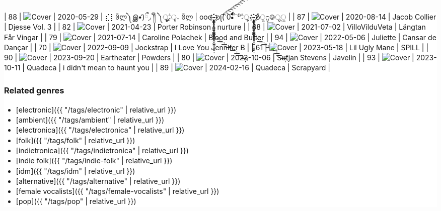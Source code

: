 | 88 | ![Cover](https://i.discogs.com/7hQzFs3UXkCMluY0HU00T_i7WBxsvHfcpxjae0cHmmc/rs:fit/g:sm/q:40/h:150/w:150/czM6Ly9kaXNjb2dz/LWRhdGFiYXNlLWlt/YWdlcy9SLTE1Mzg3/ODMxLTE1OTA3MTUy/NTAtMjUwMy5qcGVn.jpeg) | 2020-05-29 | ⣎⡇ꉺლ༽இ•̛)ྀ◞ ༎ຶ ༽ৣৢ؞ৢ؞ؖ ꉺლ | ooo ̟̞̝̜̙̘̗̖҉̵̴̨̧̢̡̼̻̺̹̳̲̱̰̯̮̭̬̫̪̩̦̥̤̣̠҈͈͇͉͍͎͓͔͕͖͙͚͜͢͢͢͢͢͢͢͢͢͢͢͢͢͢ͅ oʅ͡͡͡͡͡͡͡͡͡͡͡( ؞ৢ؞ؙؖ⁽⁾˜ัิีึื์๎้็๋๊⦁0 ̟̞̝̜̙̘̗̖҉̵̴̨̧̢̡̼̻̺̹̳̲̱̰̯̮̭̬̫̪̩̦̥̤̣̠҈͈͇͉͍͎͓͔͕͖͙͚͜͢͢͢͢͢͢͢͢͢͢͢͢͢͢ͅ ఠీੂ೧ູ࿃ूੂ |
| 87 | ![Cover](https://i.discogs.com/ehdTMfh097FhGmSMdytPSN30OCgw54Ur_K8HL4lGEVU/rs:fit/g:sm/q:40/h:150/w:150/czM6Ly9kaXNjb2dz/LWRhdGFiYXNlLWlt/YWdlcy9SLTE1ODE2/MzcxLTE1OTgzMjY0/NjItMjM3NS5qcGVn.jpeg) | 2020-08-14 | Jacob Collier | Djesse Vol. 3 |
| 82 | ![Cover](https://i.discogs.com/WQk5xJe9qmHe9u2tlf0h5D95CjP9t7kv_ynvlWyigEw/rs:fit/g:sm/q:40/h:150/w:150/czM6Ly9kaXNjb2dz/LWRhdGFiYXNlLWlt/YWdlcy9SLTE4NDE0/NzYzLTE2MTkxMjQz/ODAtODYxOC5qcGVn.jpeg) | 2021-04-23 | Porter Robinson | nurture |
| 68 | ![Cover](https://i.discogs.com/UG4Hm2dAprhZk4i4-GVdEb-dgW1oey9T6n3Q7TdMOrs/rs:fit/g:sm/q:40/h:150/w:150/czM6Ly9kaXNjb2dz/LWRhdGFiYXNlLWlt/YWdlcy9SLTIzOTc4/Mjg4LTE2NTg2MTI1/MDctNjIzMC5qcGVn.jpeg) | 2021-07-02 | VilloVilduVeta | Längtan Får Vingar |
| 79 | ![Cover](https://i.discogs.com/pPQte4skcla5OkdKgxHe6fEmyahsbheUD-WaYXlqazc/rs:fit/g:sm/q:40/h:150/w:150/czM6Ly9kaXNjb2dz/LWRhdGFiYXNlLWlt/YWdlcy9SLTE5NDgx/NTM5LTE2MjYyMDc2/MTEtNTI2Mi5qcGVn.jpeg) | 2021-07-14 | Caroline Polachek | Blood and Butter |
| 94 | ![Cover](https://i.discogs.com/BV-ZcQ5g64YZri-pFZEX0a6EHd8qtU-ovLvUV92fTFU/rs:fit/g:sm/q:40/h:150/w:150/czM6Ly9kaXNjb2dz/LWRhdGFiYXNlLWlt/YWdlcy9SLTI3Njg0/MDcyLTE2ODk0NDA0/ODktMTk2MC5qcGVn.jpeg) | 2022-05-06 | Juliette | Cansar de Dançar |
| 70 | ![Cover](https://i.discogs.com/7lp-l4EozA32IRL6M96d5BLJnUDDw_Vt_2yzkVMEQqk/rs:fit/g:sm/q:40/h:150/w:150/czM6Ly9kaXNjb2dz/LWRhdGFiYXNlLWlt/YWdlcy9SLTI0NDM3/MjgyLTE2NjI1MTQ3/NTMtNTMzMC5qcGVn.jpeg) | 2022-09-09 | Jockstrap | I Love You Jennifer B |
| 61 | ![Cover](https://i.discogs.com/dZcRfSt8QDDil3QjVobZGmw-zGcYLBCZSTiQa6CTOSc/rs:fit/g:sm/q:40/h:150/w:150/czM6Ly9kaXNjb2dz/LWRhdGFiYXNlLWlt/YWdlcy9SLTc5MjY1/MjctMTQ1MzM3MDQ5/NS02Mzc4LmpwZWc.jpeg) | 2023-05-18 | Lil Ugly Mane | SPILL |
| 90 | ![Cover](https://i.discogs.com/Y3i4_9tKB1eSwQebasuhJEv_6jDocKxTmrmGgVkZ71c/rs:fit/g:sm/q:40/h:150/w:150/czM6Ly9kaXNjb2dz/LWRhdGFiYXNlLWlt/YWdlcy9SLTEyMTg5/MDAwLTE1MzAwOTAx/NzgtNjYyNy5qcGVn.jpeg) | 2023-09-20 | Eartheater | Powders |
| 80 | ![Cover](https://i.discogs.com/gN69ytf6oyvTMQv50D-laePXBWy8roy6EiLXa1U-nMA/rs:fit/g:sm/q:40/h:150/w:150/czM6Ly9kaXNjb2dz/LWRhdGFiYXNlLWlt/YWdlcy9SLTI4NDI4/NDMzLTE2OTU5MzYw/MDItNTg3Ni5qcGVn.jpeg) | 2023-10-06 | Sufjan Stevens | Javelin |
| 93 | ![Cover](https://i.discogs.com/lWEQsXtTadMKlnSXXztYud_uO0l0DAv06fOcv4mNgCA/rs:fit/g:sm/q:40/h:150/w:150/czM6Ly9kaXNjb2dz/LWRhdGFiYXNlLWlt/YWdlcy9SLTEzNTMx/NzY0LTE1NTU5NzUx/MTgtOTAwMi5qcGVn.jpeg) | 2023-10-11 | Quadeca | i didn&#39;t mean to haunt you |
| 89 | ![Cover](https://i.discogs.com/HPGAns0nP_-Q3m1uz0NplhvLFu_EiwYDCRgBhkabOnU/rs:fit/g:sm/q:40/h:150/w:150/czM6Ly9kaXNjb2dz/LWRhdGFiYXNlLWlt/YWdlcy9SLTMwNjE3/NzAxLTE3MTUxMjY4/MzItODg4Ny5qcGVn.jpeg) | 2024-02-16 | Quadeca | Scrapyard |

### Related genres

- [electronic]({{ "/tags/electronic" | relative_url }})
- [ambient]({{ "/tags/ambient" | relative_url }})
- [electronica]({{ "/tags/electronica" | relative_url }})
- [folk]({{ "/tags/folk" | relative_url }})
- [indietronica]({{ "/tags/indietronica" | relative_url }})
- [indie folk]({{ "/tags/indie-folk" | relative_url }})
- [idm]({{ "/tags/idm" | relative_url }})
- [alternative]({{ "/tags/alternative" | relative_url }})
- [female vocalists]({{ "/tags/female-vocalists" | relative_url }})
- [pop]({{ "/tags/pop" | relative_url }})

